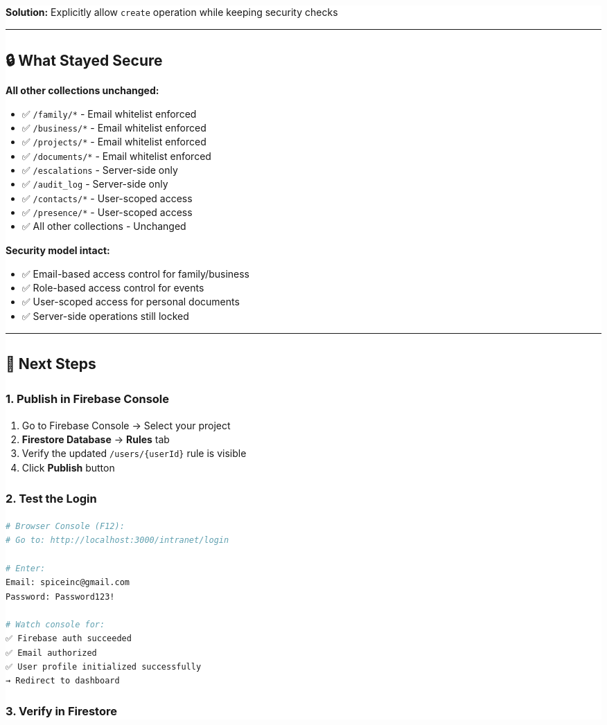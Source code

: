 **Solution:** Explicitly allow `create` operation while keeping security checks

---

## 🔒 What Stayed Secure

**All other collections unchanged:**
- ✅ `/family/*` - Email whitelist enforced
- ✅ `/business/*` - Email whitelist enforced  
- ✅ `/projects/*` - Email whitelist enforced
- ✅ `/documents/*` - Email whitelist enforced
- ✅ `/escalations` - Server-side only
- ✅ `/audit_log` - Server-side only
- ✅ `/contacts/*` - User-scoped access
- ✅ `/presence/*` - User-scoped access
- ✅ All other collections - Unchanged

**Security model intact:**
- ✅ Email-based access control for family/business
- ✅ Role-based access control for events
- ✅ User-scoped access for personal documents
- ✅ Server-side operations still locked

---

## 🎯 Next Steps

### 1. Publish in Firebase Console

1. Go to Firebase Console → Select your project
2. **Firestore Database** → **Rules** tab
3. Verify the updated `/users/{userId}` rule is visible
4. Click **Publish** button

### 2. Test the Login

```bash
# Browser Console (F12):
# Go to: http://localhost:3000/intranet/login

# Enter:
Email: spiceinc@gmail.com
Password: Password123!

# Watch console for:
✅ Firebase auth succeeded
✅ Email authorized
✅ User profile initialized successfully
→ Redirect to dashboard
```

### 3. Verify in Firestore
